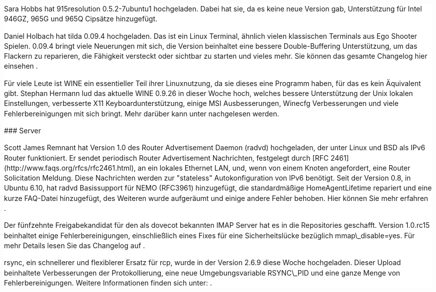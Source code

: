 </p>
Sara Hobbs hat 915resolution 0.5.2-7ubuntu1 hochgeladen. Dabei hat sie,
da es keine neue Version gab, Unterstützung für Intel 946GZ, 965G und
965Q Cipsätze hinzugefügt.

</p>
Daniel Holbach hat tilda 0.09.4 hochgeladen. Das ist ein Linux Terminal,
ähnlich vielen klassischen Terminals aus Ego Shooter Spielen. 0.09.4
bringt viele Neuerungen mit sich, die Version beinhaltet eine bessere
Double-Buffering Unterstützung, um das Flackern zu reparieren, die
Fähigkeit versteckt oder sichtbar zu starten und vieles mehr. Sie können
das gesamte Changelog hier einsehen
<http://tilda.sourceforge.net/wiki/index.php/ChangeLog>.

</p>
Für viele Leute ist WINE ein essentieller Teil ihrer Linuxnutzung, da
sie dieses eine Programm haben, für das es kein Äquivalent gibt. Stephan
Hermann lud das aktuelle WINE 0.9.26 in dieser Woche hoch, welches
bessere Unterstützung der Unix lokalen Einstellungen, verbesserte X11
Keyboardunterstützung, einige MSI Ausbesserungen, Winecfg Verbesserungen
und viele Fehlerbereinigungen mit sich bringt. Mehr darüber kann unter
<http://www.winehq.com/> nachgelesen werden.

</p>
### Server

</p>
</p>
Scott James Remnant hat Version 1.0 des Router Advertisement Daemon
(radvd) hochgeladen, der unter Linux und BSD als IPv6 Router
funktioniert. Er sendet periodisch Router Advertisement Nachrichten,
festgelegt durch [RFC 2461](http://www.faqs.org/rfcs/rfc2461.html), an
ein lokales Ethernet LAN, und, wenn von einem Knoten angefordert, eine
Router Solicitation Meldung. Diese Nachrichten werden zur "stateless"
Autokonfiguration von IPv6 benötigt. Seit der Version 0.8, in Ubuntu
6.10, hat radvd Basissupport für NEMO (RFC3961) hinzugefügt, die
standardmäßige HomeAgentLifetime repariert und eine kurze FAQ-Datei
hinzugefügt, des Weiteren wurde aufgeräumt und einige andere Fehler
behoben. Hier können Sie mehr erfahren <http://www.litech.org/radvd/>.

</p>
Der fünfzehnte Freigabekandidat für den als dovecot bekannten IMAP
Server hat es in die Repositories geschafft. Version 1.0.rc15 beinhaltet
einige Fehlerbereinigungen, einschließlich eines Fixes für eine
Sicherheitslücke bezüglich mmap\_disable=yes. Für mehr Details lesen Sie
das Changelog auf
<http://www.dovecot.org/list/dovecot-news/2006-November/000024.html>.

</p>
rsync, ein schnellerer und flexiblerer Ersatz für rcp, wurde in der
Version 2.6.9 diese Woche hochgeladen. Dieser Upload beinhaltete
Verbesserungen der Protokollierung, eine neue Umgebungsvariable
RSYNC\_PID und eine ganze Menge von Fehlerbereinigungen. Weitere
Informationen finden sich unter:
<http://www.samba.org/ftp/rsync/rsync-2.6.9-NEWS>.
